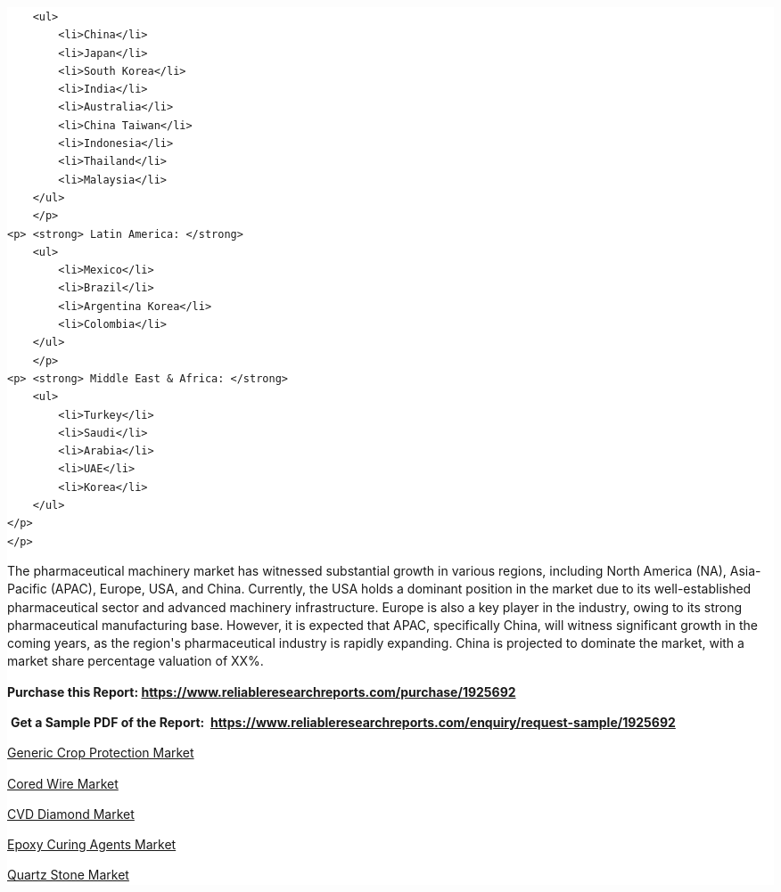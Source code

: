         <ul>
            <li>China</li>
            <li>Japan</li>
            <li>South Korea</li>
            <li>India</li>
            <li>Australia</li>
            <li>China Taiwan</li>
            <li>Indonesia</li>
            <li>Thailand</li>
            <li>Malaysia</li>
        </ul>
        </p> 
    <p> <strong> Latin America: </strong>
        <ul>
            <li>Mexico</li>
            <li>Brazil</li>
            <li>Argentina Korea</li>
            <li>Colombia</li>
        </ul>
        </p> 
    <p> <strong> Middle East & Africa: </strong>
        <ul>
            <li>Turkey</li>
            <li>Saudi</li>
            <li>Arabia</li>
            <li>UAE</li>
            <li>Korea</li>
        </ul>
    </p>
    </p>
<p><p>The pharmaceutical machinery market has witnessed substantial growth in various regions, including North America (NA), Asia-Pacific (APAC), Europe, USA, and China. Currently, the USA holds a dominant position in the market due to its well-established pharmaceutical sector and advanced machinery infrastructure. Europe is also a key player in the industry, owing to its strong pharmaceutical manufacturing base. However, it is expected that APAC, specifically China, will witness significant growth in the coming years, as the region's pharmaceutical industry is rapidly expanding. China is projected to dominate the market, with a market share percentage valuation of XX%.</p></p>
<p><strong>Purchase this Report: <a href="https://www.reliableresearchreports.com/purchase/1925692">https://www.reliableresearchreports.com/purchase/1925692</a></strong></p>
<p>&nbsp;<strong>Get a Sample PDF of the Report:&nbsp;&nbsp;<a href="https://www.reliableresearchreports.com/enquiry/request-sample/1925692">https://www.reliableresearchreports.com/enquiry/request-sample/1925692</a></strong></p>
<p><strong></strong></p>
<p><p><a href="https://medium.com/@jaremington56468/generic-crop-protection-market-the-key-to-successful-business-strategy-forecast-till-2030-5c601b746188">Generic Crop Protection Market</a></p><p><a href="https://medium.com/@peterm12562/cored-wire-market-research-report-its-history-and-forecast-2023-to-2030-410177740417">Cored Wire Market</a></p><p><a href="https://medium.com/@colinom786578/cvd-diamond-market-size-and-market-trends-complete-industry-overview-2023-to-2030-8671545f858f">CVD Diamond Market</a></p><p><a href="https://medium.com/@bradomar67436/epoxy-curing-agents-market-research-report-its-history-and-forecast-2023-to-2030-424020bcb4ae">Epoxy Curing Agents Market</a></p><p><a href="https://medium.com/@damorgan64868/quartz-stone-market-size-reveals-the-best-marketing-channels-in-global-industry-7129fbc19ae3">Quartz Stone Market</a></p></p>